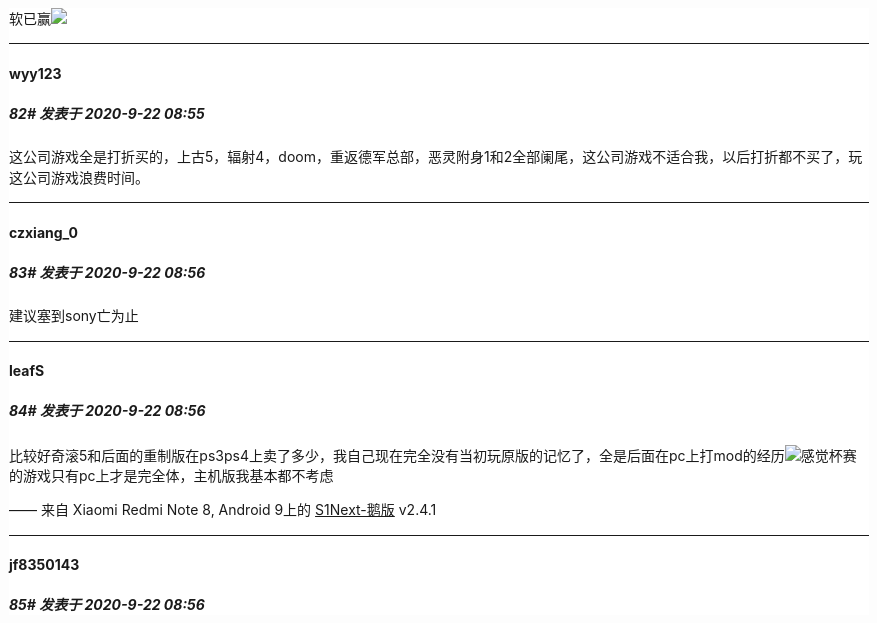 


软已赢<img src="https://static.saraba1st.com/image/smiley/face2017/037.png" referrerpolicy="no-referrer">







*****

####  wyy123  
##### 82#       发表于 2020-9-22 08:55




这公司游戏全是打折买的，上古5，辐射4，doom，重返德军总部，恶灵附身1和2全部阑尾，这公司游戏不适合我，以后打折都不买了，玩这公司游戏浪费时间。







*****

####  czxiang_0  
##### 83#       发表于 2020-9-22 08:56




建议塞到sony亡为止







*****

####  leafS  
##### 84#       发表于 2020-9-22 08:56




比较好奇滚5和后面的重制版在ps3ps4上卖了多少，我自己现在完全没有当初玩原版的记忆了，全是后面在pc上打mod的经历<img src="https://static.saraba1st.com/image/smiley/face2017/002.png" referrerpolicy="no-referrer">感觉杯赛的游戏只有pc上才是完全体，主机版我基本都不考虑

—— 来自 Xiaomi Redmi Note 8, Android 9上的 [S1Next-鹅版](https://github.com/ykrank/S1-Next/releases) v2.4.1







*****

####  jf8350143  
##### 85#       发表于 2020-9-22 08:56


